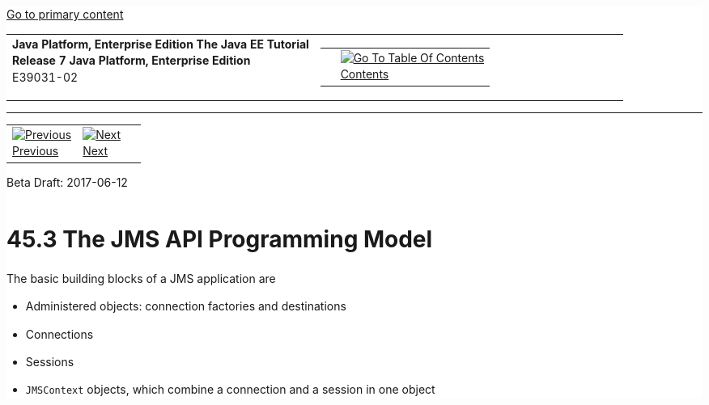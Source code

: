[Go to primary content](#BEGIN)

<table>
<colgroup>
<col width="50%" />
<col width="50%" />
</colgroup>
<tbody>
<tr class="odd">
<td><strong>Java Platform, Enterprise Edition The Java EE Tutorial</strong><br />
<strong>Release 7 Java Platform, Enterprise Edition</strong><br />
E39031-02</td>
<td><table>
<tbody>
<tr class="odd">
<td> </td>
<td><a href="toc.htm"><img src="../../dcommon/gifs/toc.gif" alt="Go To Table Of Contents" /><br />
<span class="icon">Contents</span></a></td>
</tr>
</tbody>
</table></td>
</tr>
</tbody>
</table>

-----

<table>
<tbody>
<tr class="odd">
<td><a href="jms-concepts002.htm"><img src="../../dcommon/gifs/leftnav.gif" alt="Previous" /><br />
<span class="icon">Previous</span></a> </td>
<td><a href="jms-concepts004.htm"><img src="../../dcommon/gifs/rightnav.gif" alt="Next" /><br />
<span class="icon">Next</span></a></td>
<td> </td>
</tr>
</tbody>
</table>

Beta Draft: 2017-06-12

# 45.3 The JMS API Programming Model

The basic building blocks of a JMS application are

  - Administered objects: connection factories and destinations

  - Connections

  - Sessions

  - `JMSContext` objects, which combine a connection and a session in
    one object
